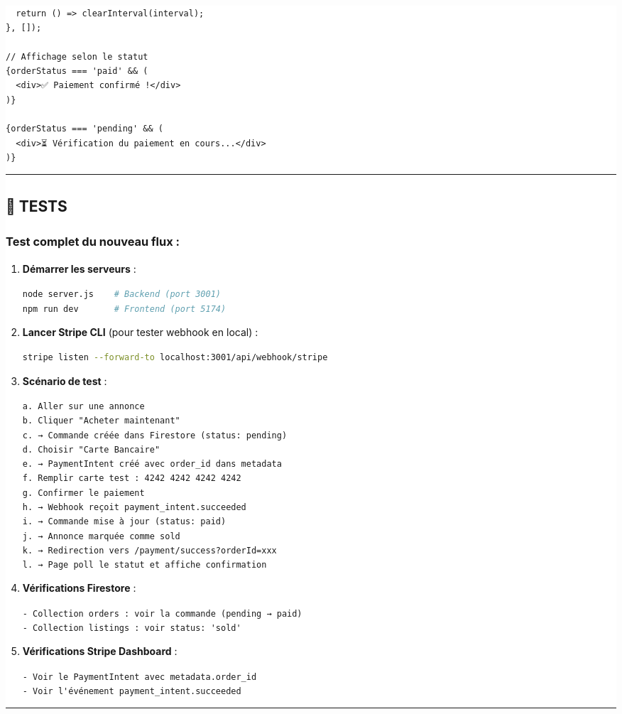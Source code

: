 ```tsx
  return () => clearInterval(interval);
}, []);

// Affichage selon le statut
{orderStatus === 'paid' && (
  <div>✅ Paiement confirmé !</div>
)}

{orderStatus === 'pending' && (
  <div>⏳ Vérification du paiement en cours...</div>
)}
```

---

## 🧪 TESTS

### Test complet du nouveau flux :

1. **Démarrer les serveurs** :
   ```bash
   node server.js    # Backend (port 3001)
   npm run dev       # Frontend (port 5174)
   ```

2. **Lancer Stripe CLI** (pour tester webhook en local) :
   ```bash
   stripe listen --forward-to localhost:3001/api/webhook/stripe
   ```

3. **Scénario de test** :
   ```
   a. Aller sur une annonce
   b. Cliquer "Acheter maintenant"
   c. → Commande créée dans Firestore (status: pending)
   d. Choisir "Carte Bancaire"
   e. → PaymentIntent créé avec order_id dans metadata
   f. Remplir carte test : 4242 4242 4242 4242
   g. Confirmer le paiement
   h. → Webhook reçoit payment_intent.succeeded
   i. → Commande mise à jour (status: paid)
   j. → Annonce marquée comme sold
   k. → Redirection vers /payment/success?orderId=xxx
   l. → Page poll le statut et affiche confirmation
   ```

4. **Vérifications Firestore** :
   ```
   - Collection orders : voir la commande (pending → paid)
   - Collection listings : voir status: 'sold'
   ```

5. **Vérifications Stripe Dashboard** :
   ```
   - Voir le PaymentIntent avec metadata.order_id
   - Voir l'événement payment_intent.succeeded
   ```

---